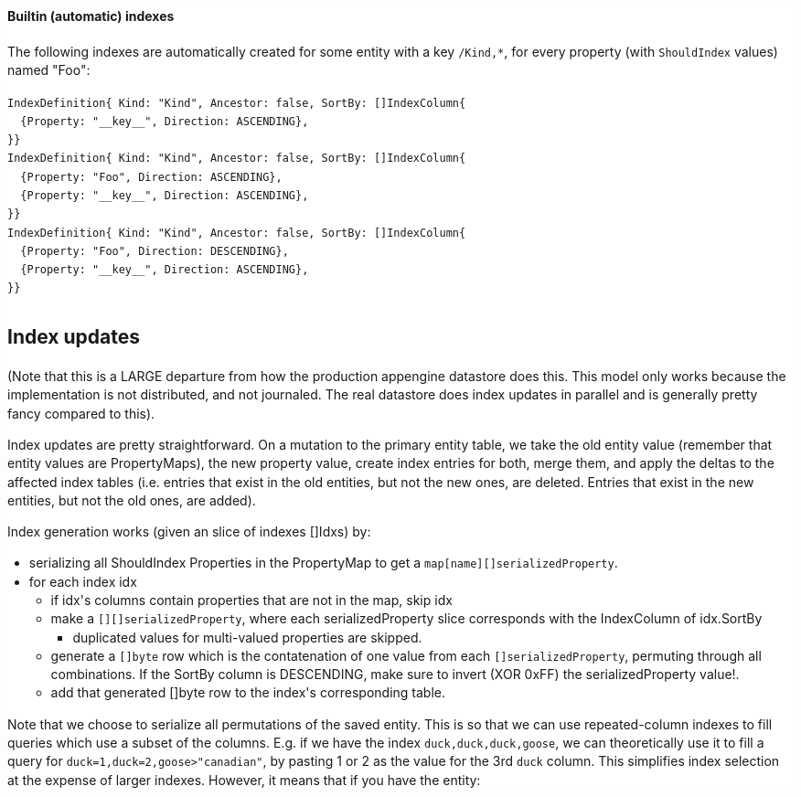 #### Builtin (automatic) indexes

The following indexes are automatically created for some entity with a key
`/Kind,*`, for every property (with `ShouldIndex` values) named "Foo":

    IndexDefinition{ Kind: "Kind", Ancestor: false, SortBy: []IndexColumn{
      {Property: "__key__", Direction: ASCENDING},
    }}
    IndexDefinition{ Kind: "Kind", Ancestor: false, SortBy: []IndexColumn{
      {Property: "Foo", Direction: ASCENDING},
      {Property: "__key__", Direction: ASCENDING},
    }}
    IndexDefinition{ Kind: "Kind", Ancestor: false, SortBy: []IndexColumn{
      {Property: "Foo", Direction: DESCENDING},
      {Property: "__key__", Direction: ASCENDING},
    }}

Index updates
-------------

(Note that this is a LARGE departure from how the production appengine datastore
does this. This model only works because the implementation is not distributed,
and not journaled. The real datastore does index updates in parallel and is
generally pretty fancy compared to this).

Index updates are pretty straightforward. On a mutation to the primary entity
table, we take the old entity value (remember that entity values are
PropertyMaps), the new property value, create index entries for both, merge
them, and apply the deltas to the affected index tables (i.e. entries that
exist in the old entities, but not the new ones, are deleted. Entries that exist
in the new entities, but not the old ones, are added).

Index generation works (given an slice of indexes []Idxs) by:

* serializing all ShouldIndex Properties in the PropertyMap to get a
  `map[name][]serializedProperty`.
* for each index idx
  * if idx's columns contain properties that are not in the map, skip idx
  * make a `[][]serializedProperty`, where each serializedProperty slice
    corresponds with the IndexColumn of idx.SortBy
    * duplicated values for multi-valued properties are skipped.
  * generate a `[]byte` row which is the contatenation of one value from each
    `[]serializedProperty`, permuting through all combinations. If the SortBy
    column is DESCENDING, make sure to invert (XOR 0xFF) the serializedProperty
    value!.
  * add that generated []byte row to the index's corresponding table.

Note that we choose to serialize all permutations of the saved entity. This is
so that we can use repeated-column indexes to fill queries which use a subset of
the columns. E.g. if we have the index `duck,duck,duck,goose`, we can
theoretically use it to fill a query for `duck=1,duck=2,goose>"canadian"`, by
pasting 1 or 2 as the value for the 3rd `duck` column. This simplifies index
selection at the expense of larger indexes. However, it means that if you have
the entity:
